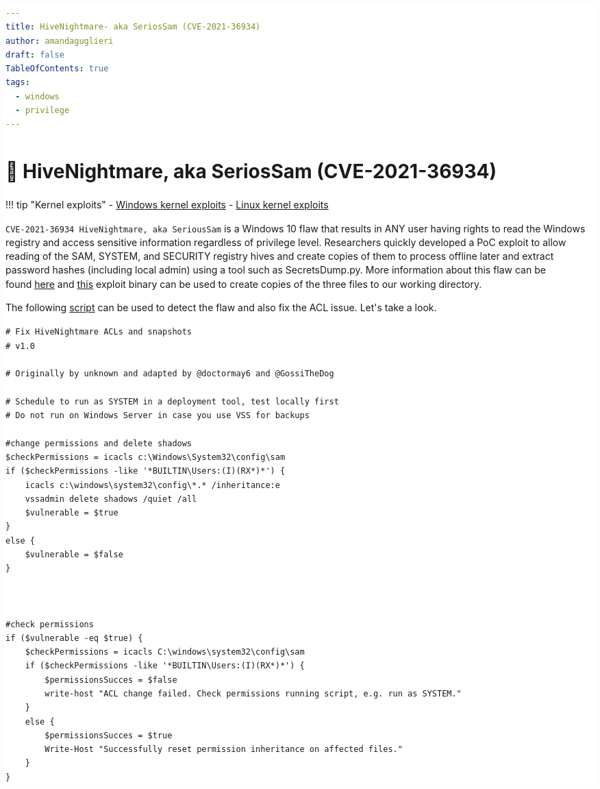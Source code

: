 ```yaml
---
title: HiveNightmare- aka SeriosSam (CVE-2021-36934)
author: amandaguglieri
draft: false
TableOfContents: true
tags:
  - windows
  - privilege
---
```

# 🐝 HiveNightmare, aka SeriosSam (CVE-2021-36934)

!!! tip "Kernel exploits"
	- [Windows kernel exploits](windows-kernel-exploits.md)
	- [Linux kernel exploits](linux-kernel-exploits.md)


`CVE-2021-36934 HiveNightmare, aka SeriousSam` is a Windows 10 flaw that results in ANY user having rights to read the Windows registry and access sensitive information regardless of privilege level. Researchers quickly developed a PoC exploit to allow reading of the SAM, SYSTEM, and SECURITY registry hives and create copies of them to process offline later and extract password hashes (including local admin) using a tool such as SecretsDump.py. More information about this flaw can be found [here](https://doublepulsar.com/hivenightmare-aka-serioussam-anybody-can-read-the-registry-in-windows-10-7a871c465fa5) and [this](https://github.com/GossiTheDog/HiveNightmare/raw/master/Release/HiveNightmare.exe) exploit binary can be used to create copies of the three files to our working directory. 


The following [script](https://github.com/GossiTheDog/HiveNightmare/blob/master/Mitigation.ps1) can be used to detect the flaw and also fix the ACL issue. Let's take a look.

```
# Fix HiveNightmare ACLs and snapshots
# v1.0

# Originally by unknown and adapted by @doctormay6 and @GossiTheDog

# Schedule to run as SYSTEM in a deployment tool, test locally first
# Do not run on Windows Server in case you use VSS for backups

#change permissions and delete shadows
$checkPermissions = icacls c:\Windows\System32\config\sam
if ($checkPermissions -like '*BUILTIN\Users:(I)(RX*)*') {
    icacls c:\windows\system32\config\*.* /inheritance:e
    vssadmin delete shadows /quiet /all
    $vulnerable = $true
}
else {
    $vulnerable = $false
}

 

#check permissions
if ($vulnerable -eq $true) {
    $checkPermissions = icacls C:\windows\system32\config\sam
    if ($checkPermissions -like '*BUILTIN\Users:(I)(RX*)*') {
        $permissionsSucces = $false
        write-host "ACL change failed. Check permissions running script, e.g. run as SYSTEM."
    }
    else {
        $permissionsSucces = $true
        Write-Host "Successfully reset permission inheritance on affected files."
    }
}
```